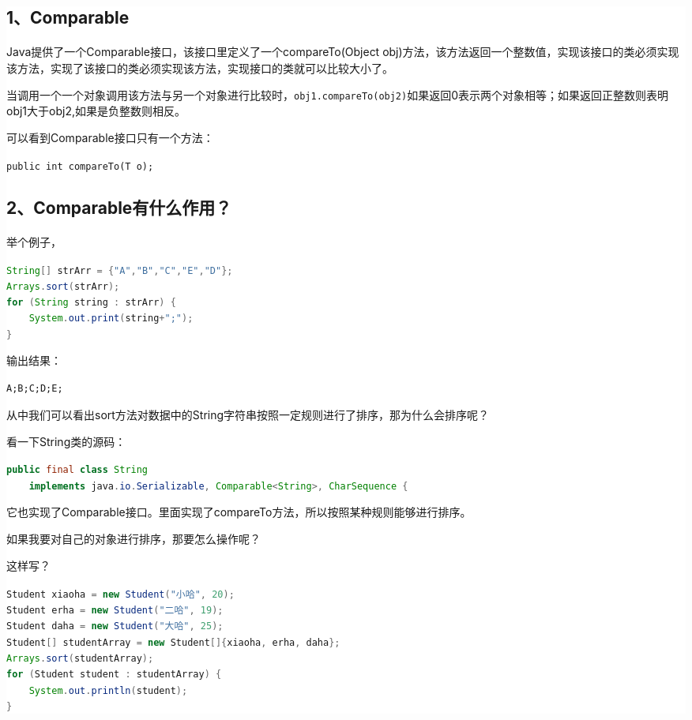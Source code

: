## 1、Comparable

Java提供了一个Comparable接口，该接口里定义了一个compareTo(Object obj)方法，该方法返回一个整数值，实现该接口的类必须实现该方法，实现了该接口的类必须实现该方法，实现接口的类就可以比较大小了。

当调用一个一个对象调用该方法与另一个对象进行比较时，`obj1.compareTo(obj2)`如果返回0表示两个对象相等；如果返回正整数则表明obj1大于obj2,如果是负整数则相反。

可以看到Comparable接口只有一个方法：

```
public int compareTo(T o);
```



## 2、Comparable有什么作用？

举个例子，

```java
String[] strArr = {"A","B","C","E","D"};
Arrays.sort(strArr);
for (String string : strArr) {
    System.out.print(string+";");
}
```

输出结果：

```
A;B;C;D;E;
```

从中我们可以看出sort方法对数据中的String字符串按照一定规则进行了排序，那为什么会排序呢？

看一下String类的源码：

```java
public final class String
    implements java.io.Serializable, Comparable<String>, CharSequence {
```

它也实现了Comparable接口。里面实现了compareTo方法，所以按照某种规则能够进行排序。



如果我要对自己的对象进行排序，那要怎么操作呢？

这样写？

```java
Student xiaoha = new Student("小哈", 20);
Student erha = new Student("二哈", 19);
Student daha = new Student("大哈", 25);
Student[] studentArray = new Student[]{xiaoha, erha, daha};
Arrays.sort(studentArray);
for (Student student : studentArray) {
    System.out.println(student);
}
```
